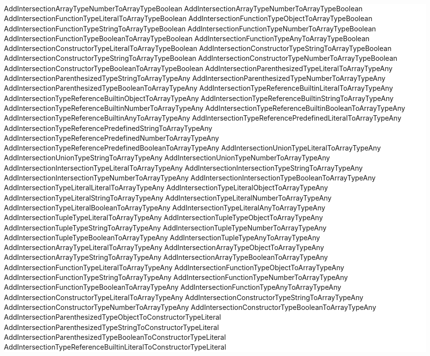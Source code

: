AddIntersectionArrayTypeNumberToArrayTypeBoolean
AddIntersectionArrayTypeNumberToArrayTypeBoolean
AddIntersectionFunctionTypeLiteralToArrayTypeBoolean
AddIntersectionFunctionTypeObjectToArrayTypeBoolean
AddIntersectionFunctionTypeStringToArrayTypeBoolean
AddIntersectionFunctionTypeNumberToArrayTypeBoolean
AddIntersectionFunctionTypeBooleanToArrayTypeBoolean
AddIntersectionFunctionTypeAnyToArrayTypeBoolean
AddIntersectionConstructorTypeLiteralToArrayTypeBoolean
AddIntersectionConstructorTypeStringToArrayTypeBoolean
AddIntersectionConstructorTypeStringToArrayTypeBoolean
AddIntersectionConstructorTypeNumberToArrayTypeBoolean
AddIntersectionConstructorTypeBooleanToArrayTypeBoolean
AddIntersectionParenthesizedTypeLiteralToArrayTypeAny
AddIntersectionParenthesizedTypeStringToArrayTypeAny
AddIntersectionParenthesizedTypeNumberToArrayTypeAny
AddIntersectionParenthesizedTypeBooleanToArrayTypeAny
AddIntersectionTypeReferenceBuiltinLiteralToArrayTypeAny
AddIntersectionTypeReferenceBuiltinObjectToArrayTypeAny
AddIntersectionTypeReferenceBuiltinStringToArrayTypeAny
AddIntersectionTypeReferenceBuiltinNumberToArrayTypeAny
AddIntersectionTypeReferenceBuiltinBooleanToArrayTypeAny
AddIntersectionTypeReferenceBuiltinAnyToArrayTypeAny
AddIntersectionTypeReferencePredefinedLiteralToArrayTypeAny
AddIntersectionTypeReferencePredefinedStringToArrayTypeAny
AddIntersectionTypeReferencePredefinedNumberToArrayTypeAny
AddIntersectionTypeReferencePredefinedBooleanToArrayTypeAny
AddIntersectionUnionTypeLiteralToArrayTypeAny
AddIntersectionUnionTypeStringToArrayTypeAny
AddIntersectionUnionTypeNumberToArrayTypeAny
AddIntersectionIntersectionTypeLiteralToArrayTypeAny
AddIntersectionIntersectionTypeStringToArrayTypeAny
AddIntersectionIntersectionTypeNumberToArrayTypeAny
AddIntersectionIntersectionTypeBooleanToArrayTypeAny
AddIntersectionTypeLiteralLiteralToArrayTypeAny
AddIntersectionTypeLiteralObjectToArrayTypeAny
AddIntersectionTypeLiteralStringToArrayTypeAny
AddIntersectionTypeLiteralNumberToArrayTypeAny
AddIntersectionTypeLiteralBooleanToArrayTypeAny
AddIntersectionTypeLiteralAnyToArrayTypeAny
AddIntersectionTupleTypeLiteralToArrayTypeAny
AddIntersectionTupleTypeObjectToArrayTypeAny
AddIntersectionTupleTypeStringToArrayTypeAny
AddIntersectionTupleTypeNumberToArrayTypeAny
AddIntersectionTupleTypeBooleanToArrayTypeAny
AddIntersectionTupleTypeAnyToArrayTypeAny
AddIntersectionArrayTypeLiteralToArrayTypeAny
AddIntersectionArrayTypeObjectToArrayTypeAny
AddIntersectionArrayTypeStringToArrayTypeAny
AddIntersectionArrayTypeBooleanToArrayTypeAny
AddIntersectionFunctionTypeLiteralToArrayTypeAny
AddIntersectionFunctionTypeObjectToArrayTypeAny
AddIntersectionFunctionTypeStringToArrayTypeAny
AddIntersectionFunctionTypeNumberToArrayTypeAny
AddIntersectionFunctionTypeBooleanToArrayTypeAny
AddIntersectionFunctionTypeAnyToArrayTypeAny
AddIntersectionConstructorTypeLiteralToArrayTypeAny
AddIntersectionConstructorTypeStringToArrayTypeAny
AddIntersectionConstructorTypeNumberToArrayTypeAny
AddIntersectionConstructorTypeBooleanToArrayTypeAny
AddIntersectionParenthesizedTypeObjectToConstructorTypeLiteral
AddIntersectionParenthesizedTypeStringToConstructorTypeLiteral
AddIntersectionParenthesizedTypeBooleanToConstructorTypeLiteral
AddIntersectionTypeReferenceBuiltinLiteralToConstructorTypeLiteral